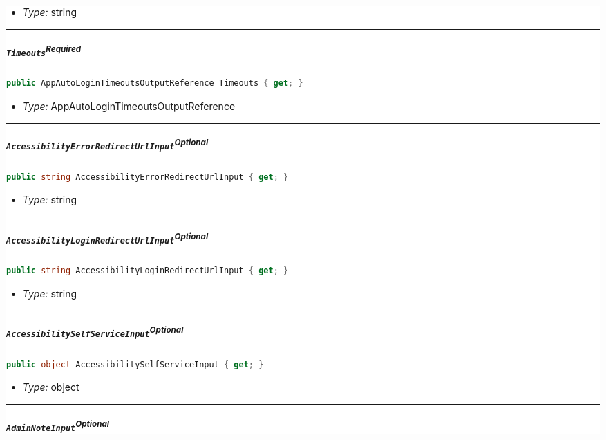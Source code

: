 - *Type:* string

---

##### `Timeouts`<sup>Required</sup> <a name="Timeouts" id="@cdktf/provider-okta.appAutoLogin.AppAutoLogin.property.timeouts"></a>

```csharp
public AppAutoLoginTimeoutsOutputReference Timeouts { get; }
```

- *Type:* <a href="#@cdktf/provider-okta.appAutoLogin.AppAutoLoginTimeoutsOutputReference">AppAutoLoginTimeoutsOutputReference</a>

---

##### `AccessibilityErrorRedirectUrlInput`<sup>Optional</sup> <a name="AccessibilityErrorRedirectUrlInput" id="@cdktf/provider-okta.appAutoLogin.AppAutoLogin.property.accessibilityErrorRedirectUrlInput"></a>

```csharp
public string AccessibilityErrorRedirectUrlInput { get; }
```

- *Type:* string

---

##### `AccessibilityLoginRedirectUrlInput`<sup>Optional</sup> <a name="AccessibilityLoginRedirectUrlInput" id="@cdktf/provider-okta.appAutoLogin.AppAutoLogin.property.accessibilityLoginRedirectUrlInput"></a>

```csharp
public string AccessibilityLoginRedirectUrlInput { get; }
```

- *Type:* string

---

##### `AccessibilitySelfServiceInput`<sup>Optional</sup> <a name="AccessibilitySelfServiceInput" id="@cdktf/provider-okta.appAutoLogin.AppAutoLogin.property.accessibilitySelfServiceInput"></a>

```csharp
public object AccessibilitySelfServiceInput { get; }
```

- *Type:* object

---

##### `AdminNoteInput`<sup>Optional</sup> <a name="AdminNoteInput" id="@cdktf/provider-okta.appAutoLogin.AppAutoLogin.property.adminNoteInput"></a>
